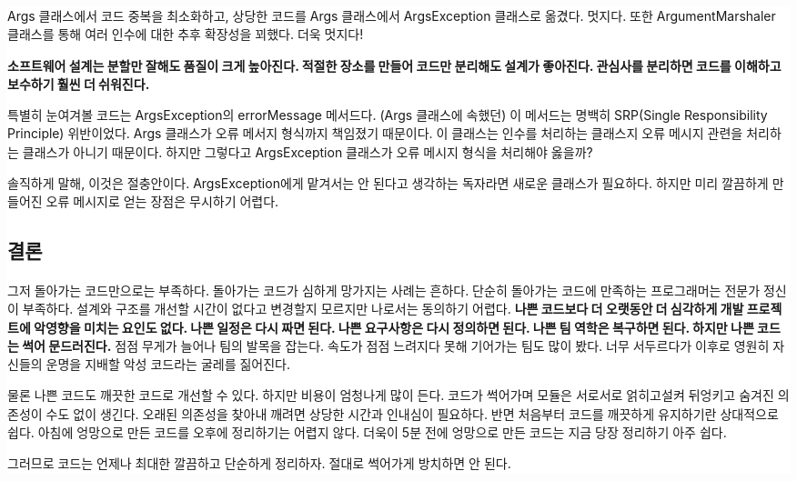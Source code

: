 Args 클래스에서 코드 중복을 최소화하고, 상당한 코드를 Args 클래스에서 ArgsException 클래스로 옮겼다. 멋지다. 또한 ArgumentMarshaler 클래스를 통해 여러 인수에 대한 추후 확장성을 꾀했다. 더욱 멋지다!

**소프트웨어 설계는 분할만 잘해도 품질이 크게 높아진다. 적절한 장소를 만들어 코드만 분리해도 설계가 좋아진다. 관심사를 분리하면 코드를 이해하고 보수하기 훨씬 더 쉬워진다.** 

특별히 눈여겨볼 코드는 ArgsException의 errorMessage 메서드다. (Args 클래스에 속했던) 이 메서드는 명백히 SRP(Single Responsibility Principle) 위반이었다. Args 클래스가 오류 메서지 형식까지 책임졌기 때문이다. 이 클래스는 인수를 처리하는 클래스지 오류 메시지 관련을 처리하는 클래스가 아니기 때문이다. 하지만 그렇다고 ArgsException 클래스가 오류 메시지 형식을 처리해야 옳을까?

솔직하게 말해, 이것은 절충안이다. ArgsException에게 맡겨서는 안 된다고 생각하는 독자라면 새로운 클래스가 필요하다. 하지만 미리 깔끔하게 만들어진 오류 메시지로 얻는 장점은 무시하기 어렵다. 

<a name="5"></a>
## 결론
그저 돌아가는 코드만으로는 부족하다. 돌아가는 코드가 심하게 망가지는 사례는 흔하다. 단순히 돌아가는 코드에 만족하는 프로그래머는 전문가 정신이 부족하다. 설계와 구조를 개선할 시간이 없다고 변경할지 모르지만 나로서는 동의하기 어렵다. **나쁜 코드보다 더 오랫동안 더 심각하게 개발 프로젝트에 악영향을 미치는 요인도 없다. 나쁜 일정은 다시 짜면 된다. 나쁜 요구사항은 다시 정의하면 된다. 나쁜 팀 역학은 복구하면 된다. 하지만 나쁜 코드는 썩어 문드러진다.** 점점 무게가 늘어나 팀의 발목을 잡는다. 속도가 점점 느려지다 못해 기어가는 팀도 많이 봤다. 너무 서두르다가 이후로 영원히 자신들의 운명을 지배할 악성 코드라는 굴레를 짊어진다. 

물론 나쁜 코드도 깨끗한 코드로 개선할 수 있다. 하지만 비용이 엄청나게 많이 든다. 코드가 썩어가며 모듈은 서로서로 얽히고설켜 뒤엉키고 숨겨진 의존성이 수도 없이 생긴다. 오래된 의존성을 찾아내 깨려면 상당한 시간과 인내심이 필요하다. 반면 처음부터 코드를 깨끗하게 유지하기란 상대적으로 쉽다. 아침에 엉망으로 만든 코드를 오후에 정리하기는 어렵지 않다. 더욱이 5분 전에 엉망으로 만든 코드는 지금 당장 정리하기 아주 쉽다. 
 
그러므로 코드는 언제나 최대한 깔끔하고 단순하게 정리하자. 절대로 썩어가게 방치하면 안 된다. 

